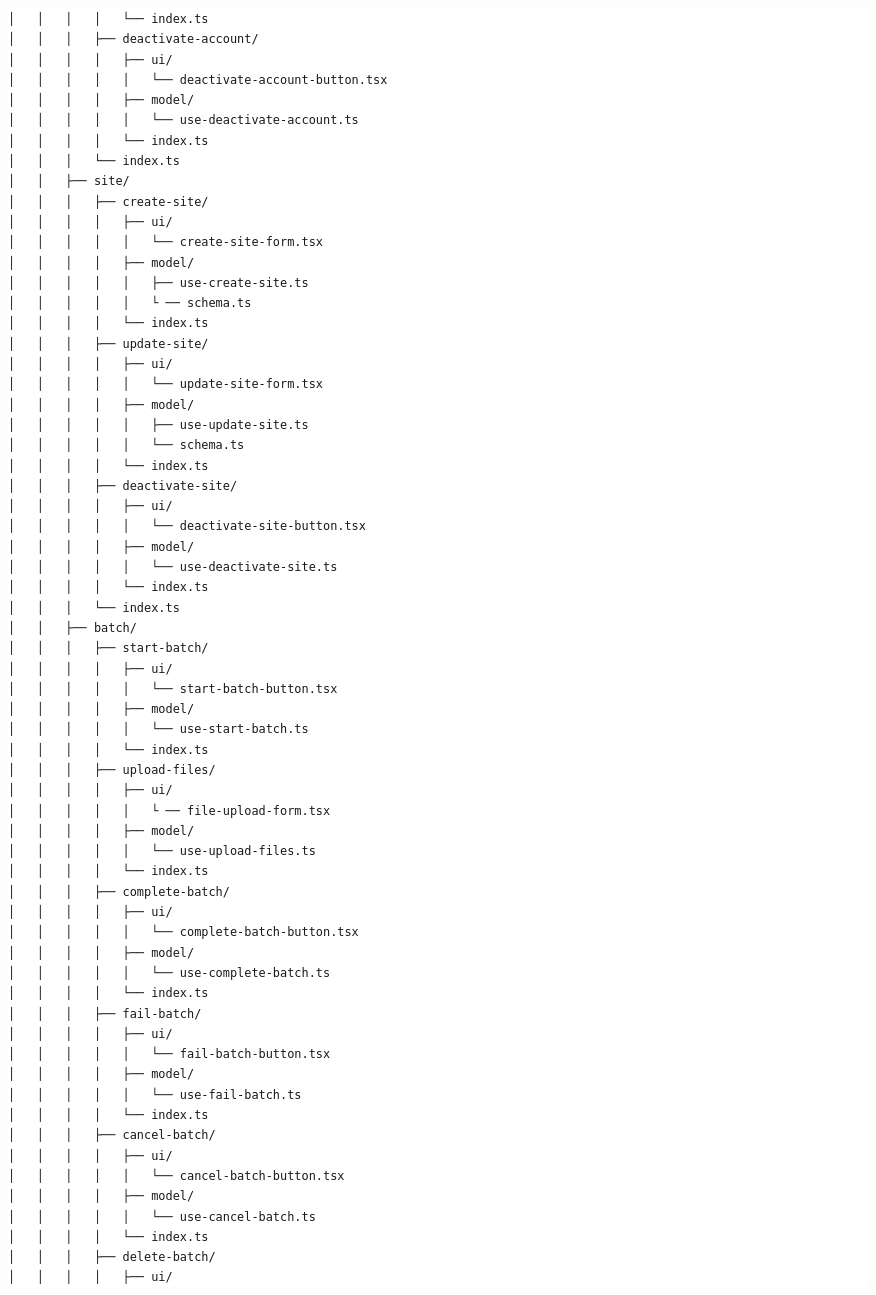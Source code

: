 ```
│   │   │   │   └── index.ts
│   │   │   ├── deactivate-account/
│   │   │   │   ├── ui/
│   │   │   │   │   └── deactivate-account-button.tsx
│   │   │   │   ├── model/
│   │   │   │   │   └── use-deactivate-account.ts
│   │   │   │   └── index.ts
│   │   │   └── index.ts
│   │   ├── site/
│   │   │   ├── create-site/
│   │   │   │   ├── ui/
│   │   │   │   │   └── create-site-form.tsx
│   │   │   │   ├── model/
│   │   │   │   │   ├── use-create-site.ts
│   │   │   │   │   └ ── schema.ts
│   │   │   │   └── index.ts
│   │   │   ├── update-site/
│   │   │   │   ├── ui/
│   │   │   │   │   └── update-site-form.tsx
│   │   │   │   ├── model/
│   │   │   │   │   ├── use-update-site.ts
│   │   │   │   │   └── schema.ts
│   │   │   │   └── index.ts
│   │   │   ├── deactivate-site/
│   │   │   │   ├── ui/
│   │   │   │   │   └── deactivate-site-button.tsx
│   │   │   │   ├── model/
│   │   │   │   │   └── use-deactivate-site.ts
│   │   │   │   └── index.ts
│   │   │   └── index.ts
│   │   ├── batch/
│   │   │   ├── start-batch/
│   │   │   │   ├── ui/
│   │   │   │   │   └── start-batch-button.tsx
│   │   │   │   ├── model/
│   │   │   │   │   └── use-start-batch.ts
│   │   │   │   └── index.ts
│   │   │   ├── upload-files/
│   │   │   │   ├── ui/
│   │   │   │   │   └ ── file-upload-form.tsx
│   │   │   │   ├── model/
│   │   │   │   │   └── use-upload-files.ts
│   │   │   │   └── index.ts
│   │   │   ├── complete-batch/
│   │   │   │   ├── ui/
│   │   │   │   │   └── complete-batch-button.tsx
│   │   │   │   ├── model/
│   │   │   │   │   └── use-complete-batch.ts
│   │   │   │   └── index.ts
│   │   │   ├── fail-batch/
│   │   │   │   ├── ui/
│   │   │   │   │   └── fail-batch-button.tsx
│   │   │   │   ├── model/
│   │   │   │   │   └── use-fail-batch.ts
│   │   │   │   └── index.ts
│   │   │   ├── cancel-batch/
│   │   │   │   ├── ui/
│   │   │   │   │   └── cancel-batch-button.tsx
│   │   │   │   ├── model/
│   │   │   │   │   └── use-cancel-batch.ts
│   │   │   │   └── index.ts
│   │   │   ├── delete-batch/
│   │   │   │   ├── ui/
```